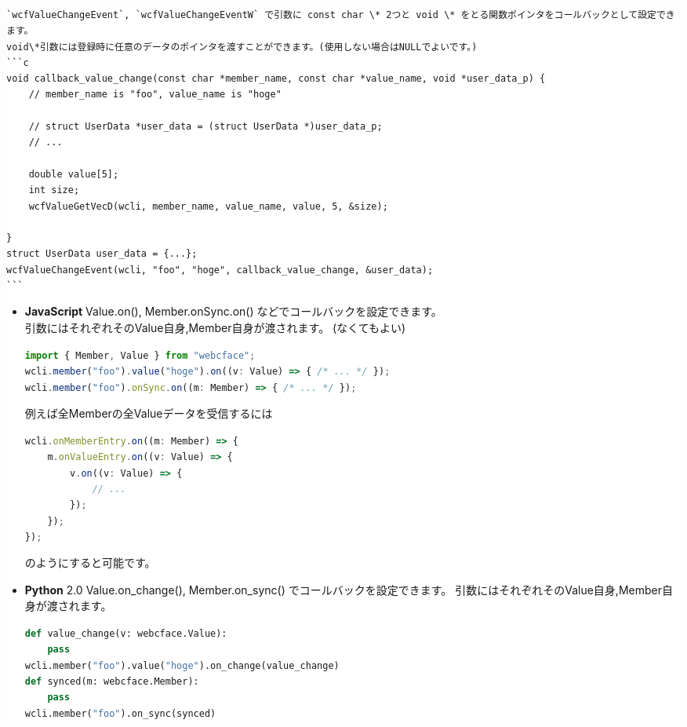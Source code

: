     `wcfValueChangeEvent`, `wcfValueChangeEventW` で引数に const char \* 2つと void \* をとる関数ポインタをコールバックとして設定できます。
    void\*引数には登録時に任意のデータのポインタを渡すことができます。(使用しない場合はNULLでよいです。)
    ```c
    void callback_value_change(const char *member_name, const char *value_name, void *user_data_p) {
        // member_name is "foo", value_name is "hoge"
        
        // struct UserData *user_data = (struct UserData *)user_data_p;
        // ...

        double value[5];
        int size;
        wcfValueGetVecD(wcli, member_name, value_name, value, 5, &size);

    }
    struct UserData user_data = {...};
    wcfValueChangeEvent(wcli, "foo", "hoge", callback_value_change, &user_data);
    ```

- <b class="tab-title">JavaScript</b>
    Value.on(), Member.onSync.on() などでコールバックを設定できます。  
    引数にはそれぞれそのValue自身,Member自身が渡されます。
    (なくてもよい)

    ```ts
    import { Member, Value } from "webcface";
    wcli.member("foo").value("hoge").on((v: Value) => { /* ... */ });
    wcli.member("foo").onSync.on((m: Member) => { /* ... */ });
    ```
    例えば全Memberの全Valueデータを受信するには
    ```ts
    wcli.onMemberEntry.on((m: Member) => {
        m.onValueEntry.on((v: Value) => {
            v.on((v: Value) => {
                // ...
            });
        });
    });
    ```
    のようにすると可能です。

- <b class="tab-title">Python</b>
    <span class="since-py">2.0</span>
    Value.on_change(), Member.on_sync() でコールバックを設定できます。
    引数にはそれぞれそのValue自身,Member自身が渡されます。

    ```python
    def value_change(v: webcface.Value):
        pass
    wcli.member("foo").value("hoge").on_change(value_change)
    def synced(m: webcface.Member):
        pass
    wcli.member("foo").on_sync(synced)
    ```

